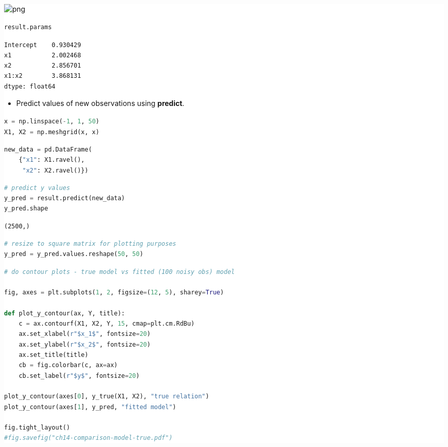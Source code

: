 
    
![png](ch14-statistical-modeling_files/ch14-statistical-modeling_63_0.png)
    



```python
result.params
```




    Intercept    0.930429
    x1           2.002468
    x2           2.856701
    x1:x2        3.868131
    dtype: float64



* Predict values of new observations using __predict__.


```python
x = np.linspace(-1, 1, 50)
X1, X2 = np.meshgrid(x, x)
```


```python
new_data = pd.DataFrame(
    {"x1": X1.ravel(), 
     "x2": X2.ravel()})
```


```python
# predict y values
y_pred = result.predict(new_data)
y_pred.shape
```




    (2500,)




```python
# resize to square matrix for plotting purposes
y_pred = y_pred.values.reshape(50, 50)
```


```python
# do contour plots - true model vs fitted (100 noisy obs) model

fig, axes = plt.subplots(1, 2, figsize=(12, 5), sharey=True)

def plot_y_contour(ax, Y, title):
    c = ax.contourf(X1, X2, Y, 15, cmap=plt.cm.RdBu)
    ax.set_xlabel(r"$x_1$", fontsize=20)
    ax.set_ylabel(r"$x_2$", fontsize=20)
    ax.set_title(title)
    cb = fig.colorbar(c, ax=ax)
    cb.set_label(r"$y$", fontsize=20)

plot_y_contour(axes[0], y_true(X1, X2), "true relation")
plot_y_contour(axes[1], y_pred, "fitted model")

fig.tight_layout()
#fig.savefig("ch14-comparison-model-true.pdf")
```
